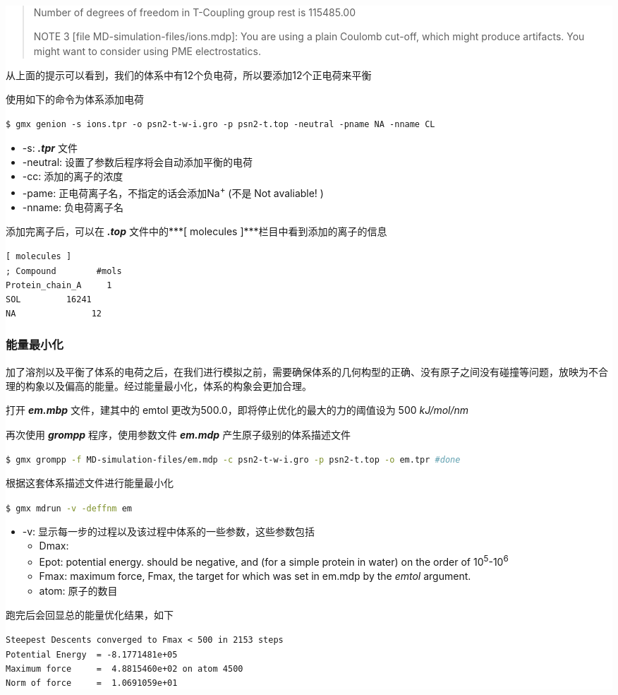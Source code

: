 >
> Number of degrees of freedom in T-Coupling group rest is 115485.00
>
> NOTE 3 [file MD-simulation-files/ions.mdp]:
>   You are using a plain Coulomb cut-off, which might produce artifacts.
>   You might want to consider using PME electrostatics.

从上面的提示可以看到，我们的体系中有12个负电荷，所以要添加12个正电荷来平衡

使用如下的命令为体系添加电荷

```shell
$ gmx genion -s ions.tpr -o psn2-t-w-i.gro -p psn2-t.top -neutral -pname NA -nname CL
```

- -s: **_.tpr_** 文件
- -neutral: 设置了参数后程序将会自动添加平衡的电荷
- -cc: 添加的离子的浓度
- -pame: 正电荷离子名，不指定的话会添加Na<sup>+</sup> (不是 Not avaliable! )
- -nname: 负电荷离子名

添加完离子后，可以在 **_.top_** 文件中的***[ molecules ]***栏目中看到添加的离子的信息

```
[ molecules ]
; Compound        #mols
Protein_chain_A     1
SOL         16241
NA               12
```

### 能量最小化

加了溶剂以及平衡了体系的电荷之后，在我们进行模拟之前，需要确保体系的几何构型的正确、没有原子之间没有碰撞等问题，放映为不合理的构象以及偏高的能量。经过能量最小化，体系的构象会更加合理。

打开 ***em.mbp*** 文件，建其中的 emtol 更改为500.0，即将停止优化的最大的力的阈值设为 500 *kJ/mol/nm*

再次使用 ***grompp*** 程序，使用参数文件 ***em.mdp*** 产生原子级别的体系描述文件

```bash
$ gmx grompp -f MD-simulation-files/em.mdp -c psn2-t-w-i.gro -p psn2-t.top -o em.tpr #done
```

根据这套体系描述文件进行能量最小化

```sh
$ gmx mdrun -v -deffnm em
```

- -v: 显示每一步的过程以及该过程中体系的一些参数，这些参数包括
  - Dmax: 
  - Epot:  potential energy. should be negative, and (for a simple protein in water) on the order of 10<sup>5</sup>-10<sup>6</sup>
  - Fmax: maximum force, Fmax, the target for which was set in em.mdp by the *emtol* argument.
  - atom: 原子的数目

跑完后会回显总的能量优化结果，如下

```
Steepest Descents converged to Fmax < 500 in 2153 steps
Potential Energy  = -8.1771481e+05
Maximum force     =  4.8815460e+02 on atom 4500
Norm of force     =  1.0691059e+01
```
